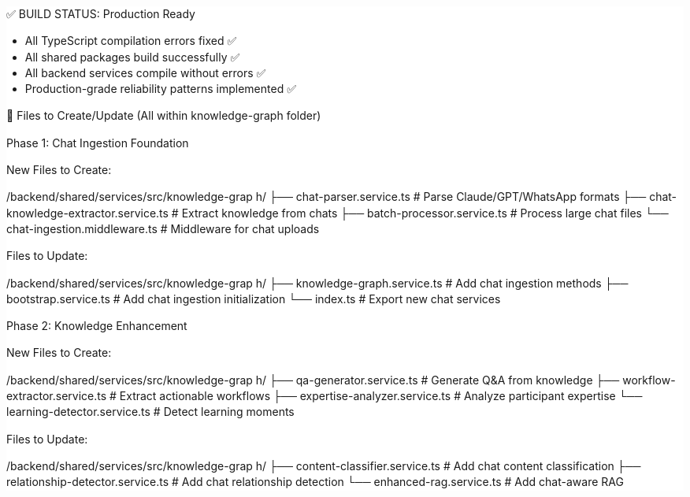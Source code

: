   ✅ BUILD STATUS: Production Ready
  - All TypeScript compilation errors fixed ✅
  - All shared packages build successfully ✅
  - All backend services compile without errors ✅
  - Production-grade reliability patterns implemented ✅

  📁 Files to Create/Update (All within
  knowledge-graph folder)

  Phase 1: Chat Ingestion Foundation

  New Files to Create:

  /backend/shared/services/src/knowledge-grap
  h/
  ├── chat-parser.service.ts              #
  Parse Claude/GPT/WhatsApp formats
  ├── chat-knowledge-extractor.service.ts #
  Extract knowledge from chats
  ├── batch-processor.service.ts          #
  Process large chat files
  └── chat-ingestion.middleware.ts        #
  Middleware for chat uploads

  Files to Update:

  /backend/shared/services/src/knowledge-grap
  h/
  ├── knowledge-graph.service.ts          #
  Add chat ingestion methods
  ├── bootstrap.service.ts               #
  Add chat ingestion initialization
  └── index.ts                          #
  Export new chat services

  Phase 2: Knowledge Enhancement

  New Files to Create:

  /backend/shared/services/src/knowledge-grap
  h/
  ├── qa-generator.service.ts            #
  Generate Q&A from knowledge
  ├── workflow-extractor.service.ts      #
  Extract actionable workflows
  ├── expertise-analyzer.service.ts      #
  Analyze participant expertise
  └── learning-detector.service.ts       #
  Detect learning moments

  Files to Update:

  /backend/shared/services/src/knowledge-grap
  h/
  ├── content-classifier.service.ts      #
  Add chat content classification
  ├── relationship-detector.service.ts   #
  Add chat relationship detection
  └── enhanced-rag.service.ts           # Add
   chat-aware RAG
